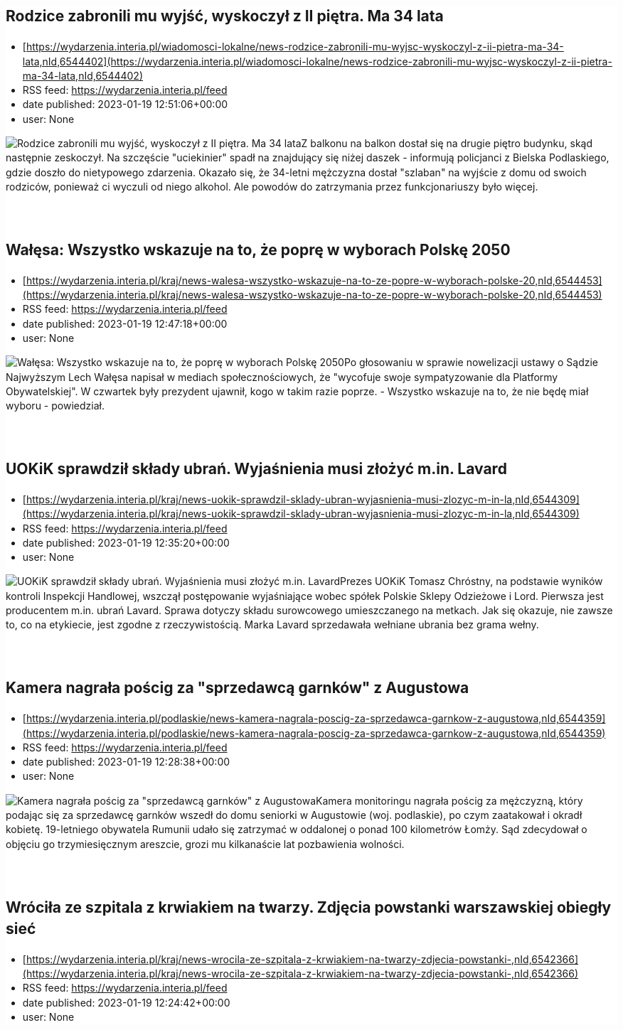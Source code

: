 ## Rodzice zabronili mu wyjść, wyskoczył z II piętra. Ma 34 lata
 - [https://wydarzenia.interia.pl/wiadomosci-lokalne/news-rodzice-zabronili-mu-wyjsc-wyskoczyl-z-ii-pietra-ma-34-lata,nId,6544402](https://wydarzenia.interia.pl/wiadomosci-lokalne/news-rodzice-zabronili-mu-wyjsc-wyskoczyl-z-ii-pietra-ma-34-lata,nId,6544402)
 - RSS feed: https://wydarzenia.interia.pl/feed
 - date published: 2023-01-19 12:51:06+00:00
 - user: None

<p><a href="https://wydarzenia.interia.pl/wiadomosci-lokalne/news-rodzice-zabronili-mu-wyjsc-wyskoczyl-z-ii-pietra-ma-34-lata,nId,6544402"><img align="left" alt="Rodzice zabronili mu wyjść, wyskoczył z II piętra. Ma 34 lata" src="https://i.iplsc.com/rodzice-zabronili-mu-wyjsc-wyskoczyl-z-ii-pietra-ma-34-lata/000GN4CJT8NNAGH2-C321.jpg" /></a>Z balkonu na balkon dostał się na drugie piętro budynku, skąd następnie zeskoczył. Na szczęście &quot;uciekinier&quot; spadł na znajdujący się niżej daszek - informują policjanci z Bielska Podlaskiego, gdzie doszło do nietypowego zdarzenia. Okazało się, że 34-letni mężczyzna dostał &quot;szlaban&quot; na wyjście z domu od swoich rodziców, ponieważ ci wyczuli od niego alkohol. Ale powodów do zatrzymania przez funkcjonariuszy było więcej.</p><br clear="all" />

## Wałęsa: Wszystko wskazuje na to, że poprę w wyborach Polskę 2050
 - [https://wydarzenia.interia.pl/kraj/news-walesa-wszystko-wskazuje-na-to-ze-popre-w-wyborach-polske-20,nId,6544453](https://wydarzenia.interia.pl/kraj/news-walesa-wszystko-wskazuje-na-to-ze-popre-w-wyborach-polske-20,nId,6544453)
 - RSS feed: https://wydarzenia.interia.pl/feed
 - date published: 2023-01-19 12:47:18+00:00
 - user: None

<p><a href="https://wydarzenia.interia.pl/kraj/news-walesa-wszystko-wskazuje-na-to-ze-popre-w-wyborach-polske-20,nId,6544453"><img align="left" alt="Wałęsa: Wszystko wskazuje na to, że poprę w wyborach Polskę 2050" src="https://i.iplsc.com/walesa-wszystko-wskazuje-na-to-ze-popre-w-wyborach-polske-20/000GN4M2PG7NPJKB-C321.jpg" /></a>Po głosowaniu w sprawie nowelizacji ustawy o Sądzie Najwyższym Lech Wałęsa napisał w mediach społecznościowych, że &quot;wycofuje swoje sympatyzowanie dla Platformy Obywatelskiej&quot;. W czwartek były prezydent ujawnił, kogo w takim razie poprze. - Wszystko wskazuje na to, że nie będę miał wyboru - powiedział.</p><br clear="all" />

## UOKiK sprawdził składy ubrań. Wyjaśnienia musi złożyć m.in. Lavard
 - [https://wydarzenia.interia.pl/kraj/news-uokik-sprawdzil-sklady-ubran-wyjasnienia-musi-zlozyc-m-in-la,nId,6544309](https://wydarzenia.interia.pl/kraj/news-uokik-sprawdzil-sklady-ubran-wyjasnienia-musi-zlozyc-m-in-la,nId,6544309)
 - RSS feed: https://wydarzenia.interia.pl/feed
 - date published: 2023-01-19 12:35:20+00:00
 - user: None

<p><a href="https://wydarzenia.interia.pl/kraj/news-uokik-sprawdzil-sklady-ubran-wyjasnienia-musi-zlozyc-m-in-la,nId,6544309"><img align="left" alt="UOKiK sprawdził składy ubrań. Wyjaśnienia musi złożyć m.in. Lavard" src="https://i.iplsc.com/uokik-sprawdzil-sklady-ubran-wyjasnienia-musi-zlozyc-m-in-la/000GN4IJSKIUQ8TH-C321.jpg" /></a>Prezes UOKiK Tomasz Chróstny, na podstawie wyników kontroli Inspekcji Handlowej, wszczął postępowanie wyjaśniające wobec spółek Polskie Sklepy Odzieżowe i Lord. Pierwsza jest producentem m.in. ubrań Lavard. Sprawa dotyczy składu surowcowego umieszczanego na metkach. Jak się okazuje, nie zawsze to, co na etykiecie, jest zgodne z rzeczywistością. Marka Lavard sprzedawała wełniane ubrania bez grama wełny.</p><br clear="all" />

## Kamera nagrała pościg za "sprzedawcą garnków" z Augustowa
 - [https://wydarzenia.interia.pl/podlaskie/news-kamera-nagrala-poscig-za-sprzedawca-garnkow-z-augustowa,nId,6544359](https://wydarzenia.interia.pl/podlaskie/news-kamera-nagrala-poscig-za-sprzedawca-garnkow-z-augustowa,nId,6544359)
 - RSS feed: https://wydarzenia.interia.pl/feed
 - date published: 2023-01-19 12:28:38+00:00
 - user: None

<p><a href="https://wydarzenia.interia.pl/podlaskie/news-kamera-nagrala-poscig-za-sprzedawca-garnkow-z-augustowa,nId,6544359"><img align="left" alt="Kamera nagrała pościg za &quot;sprzedawcą garnków&quot; z Augustowa " src="https://i.iplsc.com/kamera-nagrala-poscig-za-sprzedawca-garnkow-z-augustowa/000GN481GW646FQC-C321.jpg" /></a>Kamera monitoringu nagrała pościg za mężczyzną, który podając się za sprzedawcę garnków wszedł do domu seniorki w Augustowie (woj. podlaskie), po czym zaatakował i okradł kobietę. 19-letniego obywatela Rumunii udało się zatrzymać w oddalonej o ponad 100 kilometrów Łomży. Sąd zdecydował o objęciu go trzymiesięcznym areszcie, grozi mu kilkanaście lat pozbawienia wolności.</p><br clear="all" />

## Wróciła ze szpitala z krwiakiem na twarzy. Zdjęcia powstanki warszawskiej obiegły sieć
 - [https://wydarzenia.interia.pl/kraj/news-wrocila-ze-szpitala-z-krwiakiem-na-twarzy-zdjecia-powstanki-,nId,6542366](https://wydarzenia.interia.pl/kraj/news-wrocila-ze-szpitala-z-krwiakiem-na-twarzy-zdjecia-powstanki-,nId,6542366)
 - RSS feed: https://wydarzenia.interia.pl/feed
 - date published: 2023-01-19 12:24:42+00:00
 - user: None
